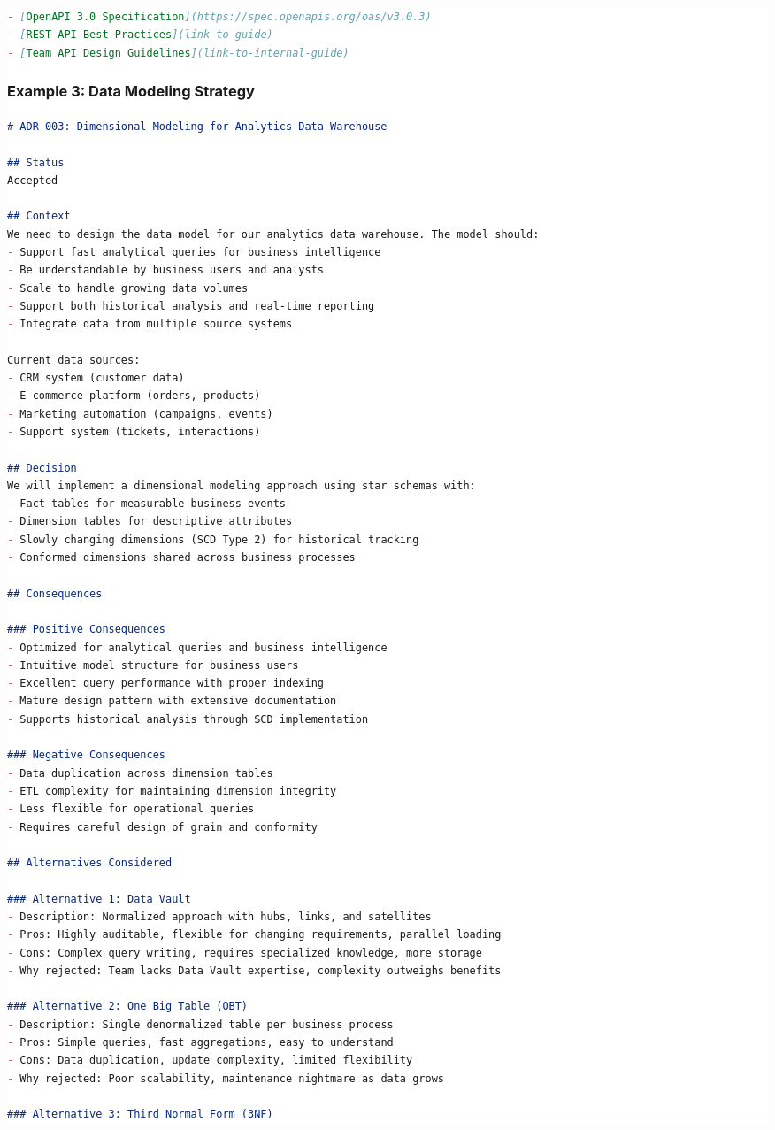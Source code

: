 ```markdown
- [OpenAPI 3.0 Specification](https://spec.openapis.org/oas/v3.0.3)
- [REST API Best Practices](link-to-guide)
- [Team API Design Guidelines](link-to-internal-guide)
```

### **Example 3: Data Modeling Strategy**
```markdown
# ADR-003: Dimensional Modeling for Analytics Data Warehouse

## Status
Accepted

## Context
We need to design the data model for our analytics data warehouse. The model should:
- Support fast analytical queries for business intelligence
- Be understandable by business users and analysts
- Scale to handle growing data volumes
- Support both historical analysis and real-time reporting
- Integrate data from multiple source systems

Current data sources:
- CRM system (customer data)
- E-commerce platform (orders, products)
- Marketing automation (campaigns, events)
- Support system (tickets, interactions)

## Decision
We will implement a dimensional modeling approach using star schemas with:
- Fact tables for measurable business events
- Dimension tables for descriptive attributes
- Slowly changing dimensions (SCD Type 2) for historical tracking
- Conformed dimensions shared across business processes

## Consequences

### Positive Consequences
- Optimized for analytical queries and business intelligence
- Intuitive model structure for business users
- Excellent query performance with proper indexing
- Mature design pattern with extensive documentation
- Supports historical analysis through SCD implementation

### Negative Consequences
- Data duplication across dimension tables
- ETL complexity for maintaining dimension integrity
- Less flexible for operational queries
- Requires careful design of grain and conformity

## Alternatives Considered

### Alternative 1: Data Vault
- Description: Normalized approach with hubs, links, and satellites
- Pros: Highly auditable, flexible for changing requirements, parallel loading
- Cons: Complex query writing, requires specialized knowledge, more storage
- Why rejected: Team lacks Data Vault expertise, complexity outweighs benefits

### Alternative 2: One Big Table (OBT)
- Description: Single denormalized table per business process
- Pros: Simple queries, fast aggregations, easy to understand
- Cons: Data duplication, update complexity, limited flexibility
- Why rejected: Poor scalability, maintenance nightmare as data grows

### Alternative 3: Third Normal Form (3NF)
```